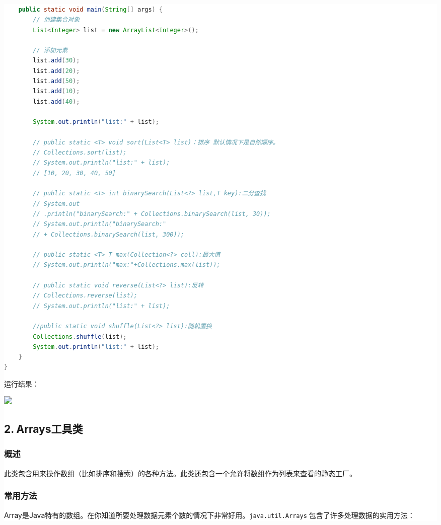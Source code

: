 ```java
	public static void main(String[] args) {
		// 创建集合对象
		List<Integer> list = new ArrayList<Integer>();

		// 添加元素
		list.add(30);
		list.add(20);
		list.add(50);
		list.add(10);
		list.add(40);

		System.out.println("list:" + list);

		// public static <T> void sort(List<T> list)：排序 默认情况下是自然顺序。
		// Collections.sort(list);
		// System.out.println("list:" + list);
		// [10, 20, 30, 40, 50]

		// public static <T> int binarySearch(List<?> list,T key):二分查找
		// System.out
		// .println("binarySearch:" + Collections.binarySearch(list, 30));
		// System.out.println("binarySearch:"
		// + Collections.binarySearch(list, 300));

		// public static <T> T max(Collection<?> coll):最大值
		// System.out.println("max:"+Collections.max(list));

		// public static void reverse(List<?> list):反转
		// Collections.reverse(list);
		// System.out.println("list:" + list);
		
		//public static void shuffle(List<?> list):随机置换
		Collections.shuffle(list);
		System.out.println("list:" + list);
	}
}
```

运行结果：

![](http://img.blog.csdn.net/20150828214536645)

## 2. Arrays工具类  

### 概述

此类包含用来操作数组（比如排序和搜索）的各种方法。此类还包含一个允许将数组作为列表来查看的静态工厂。 

### 常用方法

Array是Java特有的数组。在你知道所要处理数据元素个数的情况下非常好用。`java.util.Arrays` 包含了许多处理数据的实用方法：

